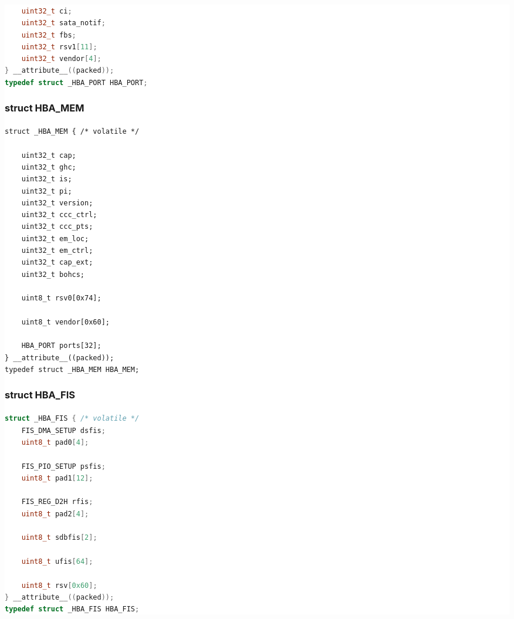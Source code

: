 ```c
	uint32_t ci;		
	uint32_t sata_notif;	
	uint32_t fbs;		
	uint32_t rsv1[11];	
	uint32_t vendor[4];	
} __attribute__((packed));
typedef struct _HBA_PORT HBA_PORT;
```

### struct HBA_MEM
```
struct _HBA_MEM { /* volatile */
	
	uint32_t cap;		
	uint32_t ghc;		
	uint32_t is;		
	uint32_t pi;		
	uint32_t version;	
	uint32_t ccc_ctrl;	
	uint32_t ccc_pts;	
	uint32_t em_loc;	
	uint32_t em_ctrl;	
	uint32_t cap_ext;	
	uint32_t bohcs;		

	uint8_t rsv0[0x74];	
	
	uint8_t vendor[0x60];	
	
	HBA_PORT ports[32];	
} __attribute__((packed));
typedef struct _HBA_MEM HBA_MEM;
```

### struct HBA_FIS
```c
struct _HBA_FIS { /* volatile */
	FIS_DMA_SETUP dsfis; 
	uint8_t pad0[4];

	FIS_PIO_SETUP psfis; 
	uint8_t pad1[12];
	
	FIS_REG_D2H rfis; 
	uint8_t pad2[4];

	uint8_t sdbfis[2]; 
	
	uint8_t ufis[64]; 

	uint8_t rsv[0x60]; 
} __attribute__((packed));
typedef struct _HBA_FIS HBA_FIS;
```
